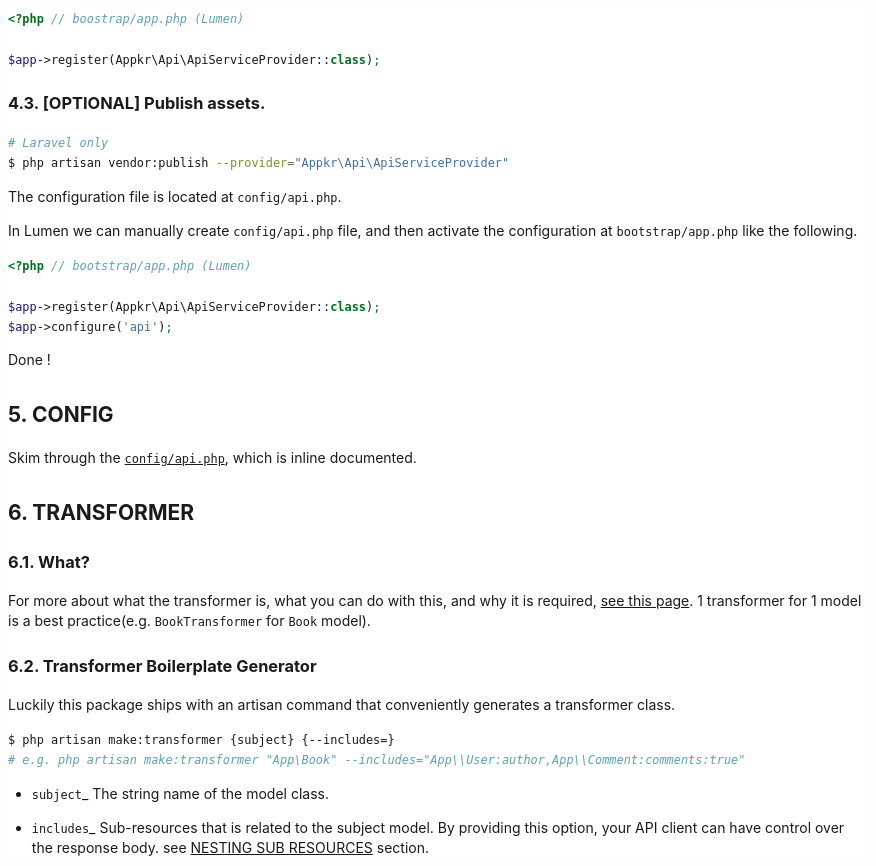 ```php
<?php // boostrap/app.php (Lumen)

$app->register(Appkr\Api\ApiServiceProvider::class);
```

### 4.3. [OPTIONAL] Publish assets.

```sh
# Laravel only
$ php artisan vendor:publish --provider="Appkr\Api\ApiServiceProvider"
```

The configuration file is located at `config/api.php`.

In Lumen we can manually create `config/api.php` file, and then activate the configuration at `bootstrap/app.php` like the following.

```php
<?php // bootstrap/app.php (Lumen)

$app->register(Appkr\Api\ApiServiceProvider::class);
$app->configure('api');
```

Done !

<a name="config"></a>
## 5. CONFIG

Skim through the [`config/api.php`](https://github.com/appkr/api/blob/master/src/config/api.php), which is inline documented.

<a name="transformer"></a>
## 6. TRANSFORMER

### 6.1. What?

For more about what the transformer is, what you can do with this, and why it is required, [see this page](http://fractal.thephpleague.com/transformers/). 1 transformer for 1 model is a best practice(e.g. `BookTransformer` for `Book` model).

### 6.2. Transformer Boilerplate Generator

Luckily this package ships with an artisan command that conveniently generates a transformer class.

```sh
$ php artisan make:transformer {subject} {--includes=}
# e.g. php artisan make:transformer "App\Book" --includes="App\\User:author,App\\Comment:comments:true"
```

-   `subject`_ The string name of the model class.

-   `includes`_ Sub-resources that is related to the subject model. By providing this option, your API client can have control over the response body. see [NESTING SUB RESOURCES](#nesting) section.
